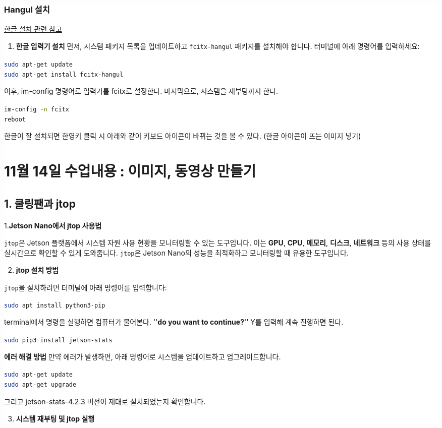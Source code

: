 ### Hangul 설치
[한글 설치 관련 참고](https://driz2le.tistory.com/253)

1. **한글 입력기 설치**
먼저, 시스템 패키지 목록을 업데이트하고 `fcitx-hangul` 패키지를 설치해야 합니다.
터미널에 아래 명령어를 입력하세요:

```bash
sudo apt-get update
sudo apt-get install fcitx-hangul
```

이후, im-config 명령어로 입력기를 fcitx로 설정한다. 
마지막으로, 시스템을 재부팅까지 한다. 
```bash
im-config -n fcitx
reboot
```
한글이 잘 설치되면 한영키 클릭 시 아래와 같이 키보드 아이콘이 바뀌는 것을 볼 수 있다. 
(한글 아이콘이 뜨는 이미지 넣기)



# 11월 14일 수업내용 : 이미지, 동영상 만들기

## 1. 쿨링팬과 jtop
1.**Jetson Nano에서 jtop 사용법**

`jtop`은 Jetson 플랫폼에서 시스템 자원 사용 현황을 모니터링할 수 있는 도구입니다. 이는 **GPU**, **CPU**, **메모리**, **디스크**, **네트워크** 등의 사용 상태를 실시간으로 확인할 수 있게 도와줍니다. `jtop`은 Jetson Nano의 성능을 최적화하고 모니터링할 때 유용한 도구입니다.

2. **jtop 설치 방법**

`jtop`을 설치하려면 터미널에 아래 명령어를 입력합니다:

```bash
sudo apt install python3-pip
```
terminal에서 명령을 실행하면 컴퓨터가 물어본다. 
''**do you want to continue?**'' 
Y를 입력해 계속 진행하면 된다.

```bash
sudo pip3 install jetson-stats
```
**에러 해결 방법**
만약 에러가 발생하면, 아래 명령어로 시스템을 업데이트하고 업그레이드합니다.

```bash
sudo apt-get update
sudo apt-get upgrade
```
그리고 jetson-stats-4.2.3 버전이 제대로 설치되었는지 확인합니다.

3. **시스템 재부팅 및 jtop 실행**
